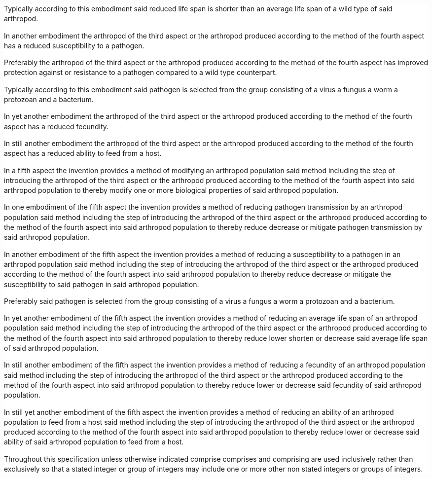 Typically according to this embodiment said reduced life span is shorter than an average life span of a wild type of said arthropod.

In another embodiment the arthropod of the third aspect or the arthropod produced according to the method of the fourth aspect has a reduced susceptibility to a pathogen.

Preferably the arthropod of the third aspect or the arthropod produced according to the method of the fourth aspect has improved protection against or resistance to a pathogen compared to a wild type counterpart.

Typically according to this embodiment said pathogen is selected from the group consisting of a virus a fungus a worm a protozoan and a bacterium.

In yet another embodiment the arthropod of the third aspect or the arthropod produced according to the method of the fourth aspect has a reduced fecundity.

In still another embodiment the arthropod of the third aspect or the arthropod produced according to the method of the fourth aspect has a reduced ability to feed from a host.

In a fifth aspect the invention provides a method of modifying an arthropod population said method including the step of introducing the arthropod of the third aspect or the arthropod produced according to the method of the fourth aspect into said arthropod population to thereby modify one or more biological properties of said arthropod population.

In one embodiment of the fifth aspect the invention provides a method of reducing pathogen transmission by an arthropod population said method including the step of introducing the arthropod of the third aspect or the arthropod produced according to the method of the fourth aspect into said arthropod population to thereby reduce decrease or mitigate pathogen transmission by said arthropod population.

In another embodiment of the fifth aspect the invention provides a method of reducing a susceptibility to a pathogen in an arthropod population said method including the step of introducing the arthropod of the third aspect or the arthropod produced according to the method of the fourth aspect into said arthropod population to thereby reduce decrease or mitigate the susceptibility to said pathogen in said arthropod population.

Preferably said pathogen is selected from the group consisting of a virus a fungus a worm a protozoan and a bacterium.

In yet another embodiment of the fifth aspect the invention provides a method of reducing an average life span of an arthropod population said method including the step of introducing the arthropod of the third aspect or the arthropod produced according to the method of the fourth aspect into said arthropod population to thereby reduce lower shorten or decrease said average life span of said arthropod population.

In still another embodiment of the fifth aspect the invention provides a method of reducing a fecundity of an arthropod population said method including the step of introducing the arthropod of the third aspect or the arthropod produced according to the method of the fourth aspect into said arthropod population to thereby reduce lower or decrease said fecundity of said arthropod population.

In still yet another embodiment of the fifth aspect the invention provides a method of reducing an ability of an arthropod population to feed from a host said method including the step of introducing the arthropod of the third aspect or the arthropod produced according to the method of the fourth aspect into said arthropod population to thereby reduce lower or decrease said ability of said arthropod population to feed from a host.

Throughout this specification unless otherwise indicated comprise comprises and comprising are used inclusively rather than exclusively so that a stated integer or group of integers may include one or more other non stated integers or groups of integers.
